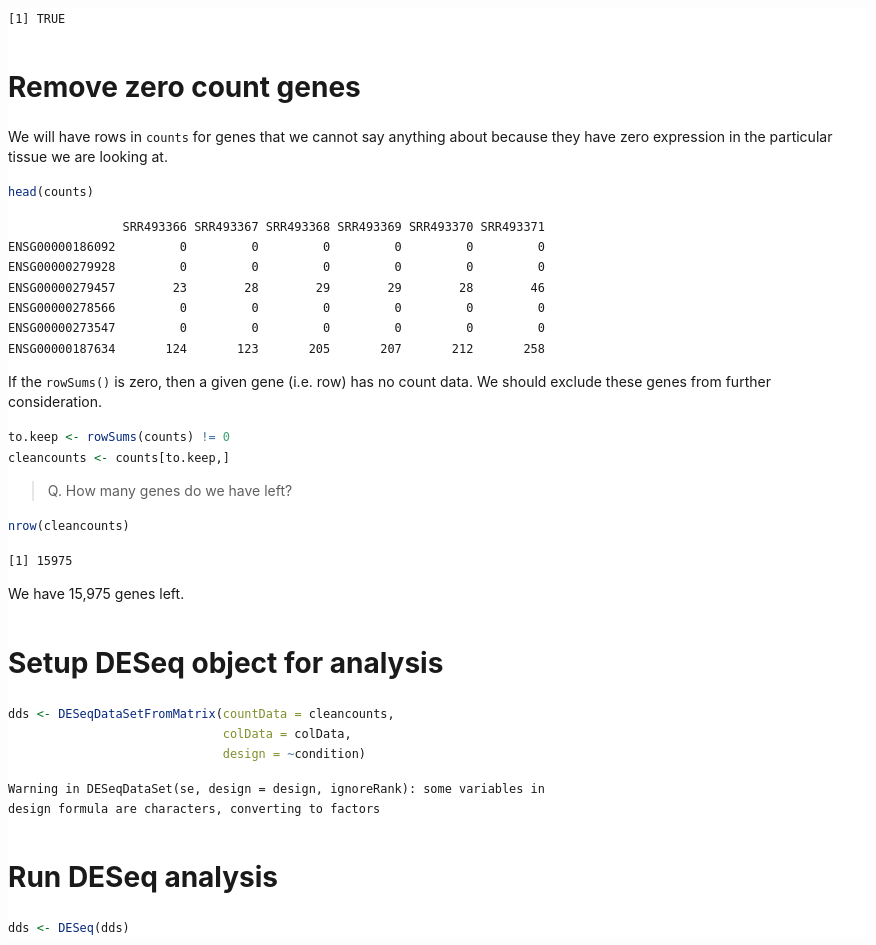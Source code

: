     [1] TRUE

# Remove zero count genes

We will have rows in `counts` for genes that we cannot say anything
about because they have zero expression in the particular tissue we are
looking at.

``` r
head(counts)
```

                    SRR493366 SRR493367 SRR493368 SRR493369 SRR493370 SRR493371
    ENSG00000186092         0         0         0         0         0         0
    ENSG00000279928         0         0         0         0         0         0
    ENSG00000279457        23        28        29        29        28        46
    ENSG00000278566         0         0         0         0         0         0
    ENSG00000273547         0         0         0         0         0         0
    ENSG00000187634       124       123       205       207       212       258

If the `rowSums()` is zero, then a given gene (i.e. row) has no count
data. We should exclude these genes from further consideration.

``` r
to.keep <- rowSums(counts) != 0
cleancounts <- counts[to.keep,]
```

> Q. How many genes do we have left?

``` r
nrow(cleancounts)
```

    [1] 15975

We have 15,975 genes left.

# Setup DESeq object for analysis

``` r
dds <- DESeqDataSetFromMatrix(countData = cleancounts,
                              colData = colData,
                              design = ~condition)
```

    Warning in DESeqDataSet(se, design = design, ignoreRank): some variables in
    design formula are characters, converting to factors

# Run DESeq analysis

``` r
dds <- DESeq(dds)
```
